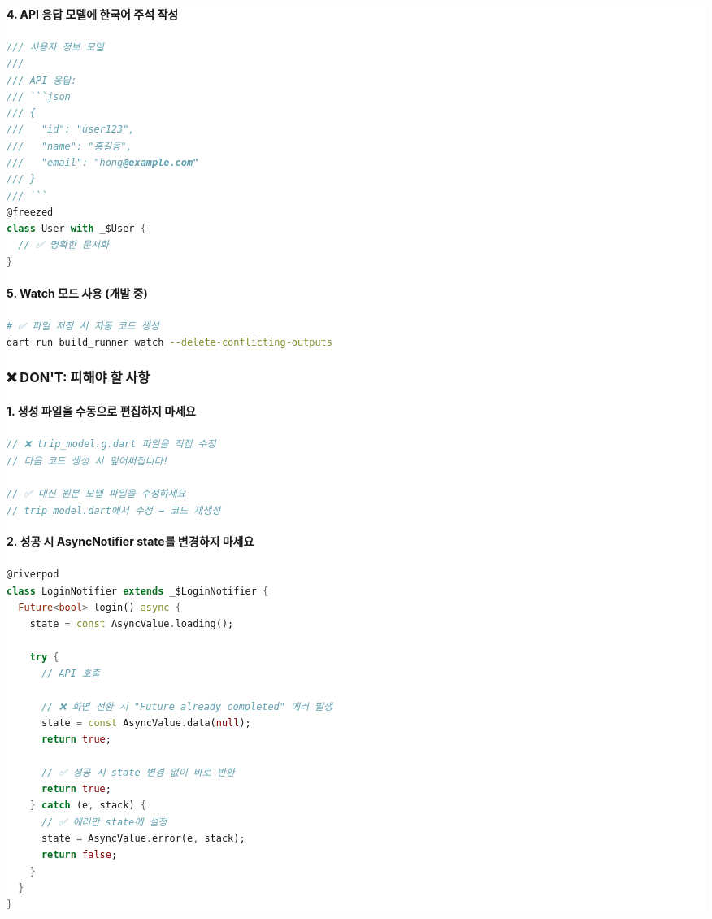 #### 4. API 응답 모델에 한국어 주석 작성

```dart
/// 사용자 정보 모델
///
/// API 응답:
/// ```json
/// {
///   "id": "user123",
///   "name": "홍길동",
///   "email": "hong@example.com"
/// }
/// ```
@freezed
class User with _$User {
  // ✅ 명확한 문서화
}
```

#### 5. Watch 모드 사용 (개발 중)

```bash
# ✅ 파일 저장 시 자동 코드 생성
dart run build_runner watch --delete-conflicting-outputs
```

### ❌ DON'T: 피해야 할 사항

#### 1. 생성 파일을 수동으로 편집하지 마세요

```dart
// ❌ trip_model.g.dart 파일을 직접 수정
// 다음 코드 생성 시 덮어써집니다!

// ✅ 대신 원본 모델 파일을 수정하세요
// trip_model.dart에서 수정 → 코드 재생성
```

#### 2. 성공 시 AsyncNotifier state를 변경하지 마세요

```dart
@riverpod
class LoginNotifier extends _$LoginNotifier {
  Future<bool> login() async {
    state = const AsyncValue.loading();

    try {
      // API 호출

      // ❌ 화면 전환 시 "Future already completed" 에러 발생
      state = const AsyncValue.data(null);
      return true;

      // ✅ 성공 시 state 변경 없이 바로 반환
      return true;
    } catch (e, stack) {
      // ✅ 에러만 state에 설정
      state = AsyncValue.error(e, stack);
      return false;
    }
  }
}
```
